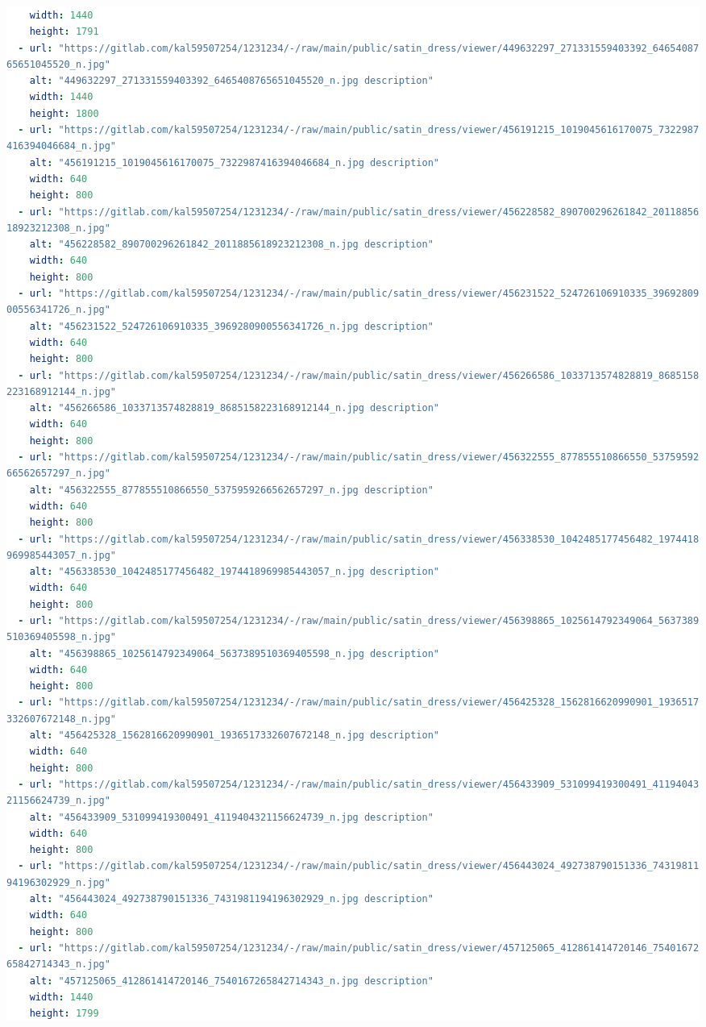 ```yaml
    width: 1440
    height: 1791
  - url: "https://gitlab.com/kal59507254/1231234/-/raw/main/public/satin_dress/viewer/449632297_271331559403392_6465408765651045520_n.jpg"
    alt: "449632297_271331559403392_6465408765651045520_n.jpg description"
    width: 1440
    height: 1800
  - url: "https://gitlab.com/kal59507254/1231234/-/raw/main/public/satin_dress/viewer/456191215_1019045616170075_7322987416394046684_n.jpg"
    alt: "456191215_1019045616170075_7322987416394046684_n.jpg description"
    width: 640
    height: 800
  - url: "https://gitlab.com/kal59507254/1231234/-/raw/main/public/satin_dress/viewer/456228582_890700296261842_2011885618923212308_n.jpg"
    alt: "456228582_890700296261842_2011885618923212308_n.jpg description"
    width: 640
    height: 800
  - url: "https://gitlab.com/kal59507254/1231234/-/raw/main/public/satin_dress/viewer/456231522_524726106910335_3969280900556341726_n.jpg"
    alt: "456231522_524726106910335_3969280900556341726_n.jpg description"
    width: 640
    height: 800
  - url: "https://gitlab.com/kal59507254/1231234/-/raw/main/public/satin_dress/viewer/456266586_1033713574828819_8685158223168912144_n.jpg"
    alt: "456266586_1033713574828819_8685158223168912144_n.jpg description"
    width: 640
    height: 800
  - url: "https://gitlab.com/kal59507254/1231234/-/raw/main/public/satin_dress/viewer/456322555_877855510866550_5375959266562657297_n.jpg"
    alt: "456322555_877855510866550_5375959266562657297_n.jpg description"
    width: 640
    height: 800
  - url: "https://gitlab.com/kal59507254/1231234/-/raw/main/public/satin_dress/viewer/456338530_1042485177456482_1974418969985443057_n.jpg"
    alt: "456338530_1042485177456482_1974418969985443057_n.jpg description"
    width: 640
    height: 800
  - url: "https://gitlab.com/kal59507254/1231234/-/raw/main/public/satin_dress/viewer/456398865_1025614792349064_5637389510369405598_n.jpg"
    alt: "456398865_1025614792349064_5637389510369405598_n.jpg description"
    width: 640
    height: 800
  - url: "https://gitlab.com/kal59507254/1231234/-/raw/main/public/satin_dress/viewer/456425328_1562816620990901_1936517332607672148_n.jpg"
    alt: "456425328_1562816620990901_1936517332607672148_n.jpg description"
    width: 640
    height: 800
  - url: "https://gitlab.com/kal59507254/1231234/-/raw/main/public/satin_dress/viewer/456433909_531099419300491_4119404321156624739_n.jpg"
    alt: "456433909_531099419300491_4119404321156624739_n.jpg description"
    width: 640
    height: 800
  - url: "https://gitlab.com/kal59507254/1231234/-/raw/main/public/satin_dress/viewer/456443024_492738790151336_7431981194196302929_n.jpg"
    alt: "456443024_492738790151336_7431981194196302929_n.jpg description"
    width: 640
    height: 800
  - url: "https://gitlab.com/kal59507254/1231234/-/raw/main/public/satin_dress/viewer/457125065_412861414720146_7540167265842714343_n.jpg"
    alt: "457125065_412861414720146_7540167265842714343_n.jpg description"
    width: 1440
    height: 1799
```